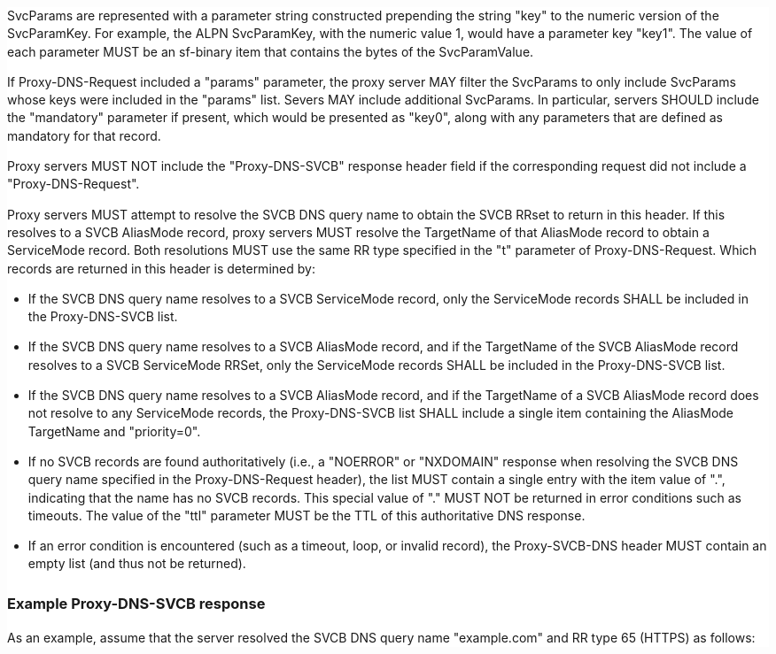 SvcParams are represented with a parameter string constructed
prepending the string "key" to the numeric version of the
SvcParamKey. For example, the ALPN SvcParamKey, with the numeric value
1, would have a parameter key "key1". The value of each parameter MUST
be an sf-binary item that contains the bytes of the SvcParamValue.

If Proxy-DNS-Request included a "params" parameter, the proxy server
MAY filter the SvcParams to only include SvcParams whose keys were
included in the "params" list.  Severs MAY include additional
SvcParams.  In particular, servers SHOULD include the "mandatory"
parameter if present, which would be presented as "key0", along with
any parameters that are defined as mandatory for that record.

Proxy servers MUST NOT include the "Proxy-DNS-SVCB" response header field if the
corresponding request did not include a "Proxy-DNS-Request".

Proxy servers MUST attempt to resolve the SVCB DNS query name to
obtain the SVCB RRset to return in this header.  If this resolves to a
SVCB AliasMode record, proxy servers MUST resolve the TargetName of
that AliasMode record to obtain a ServiceMode record.  Both
resolutions MUST use the same RR type specified in the "t" parameter
of Proxy-DNS-Request.
Which records are returned in this header is determined by:

* If the SVCB DNS query name resolves to a SVCB ServiceMode record,
  only the ServiceMode records SHALL be included in the Proxy-DNS-SVCB
  list.

* If the SVCB DNS query name resolves to a SVCB AliasMode record, and
  if the TargetName of the SVCB AliasMode record resolves to a SVCB
  ServiceMode RRSet, only the ServiceMode records SHALL be included in
  the Proxy-DNS-SVCB list.
  
* If the SVCB DNS query name resolves to a SVCB AliasMode record, and
  if the TargetName of a SVCB AliasMode record does not resolve to any
  ServiceMode records, the Proxy-DNS-SVCB list SHALL include a single
  item containing the AliasMode TargetName and "priority=0".

* If no SVCB records are found authoritatively (i.e., a "NOERROR" or
  "NXDOMAIN" response when resolving the SVCB DNS query name specified
  in the Proxy-DNS-Request header), the list MUST contain a single
  entry with the item value of ".", indicating that the name has no
  SVCB records.  This special value of "." MUST NOT be returned in
  error conditions such as timeouts.  The value of the "ttl" parameter
  MUST be the TTL of this authoritative DNS response.

* If an error condition is encountered (such as a timeout, loop, or
  invalid record), the Proxy-SVCB-DNS header MUST contain an empty list
  (and thus not be returned).


### Example Proxy-DNS-SVCB response

As an example, assume that the server resolved the SVCB DNS query name
"example.com" and RR type 65 (HTTPS) as follows:
